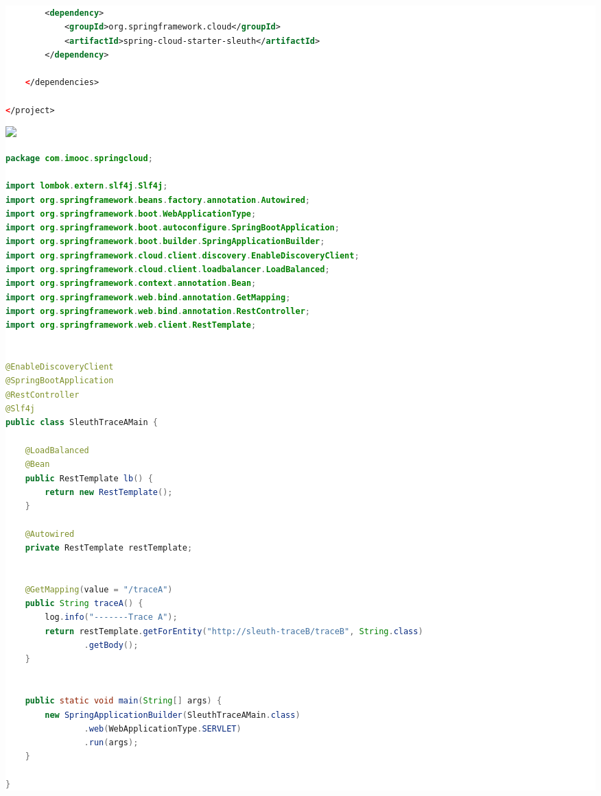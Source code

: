 ```xml
        <dependency>
            <groupId>org.springframework.cloud</groupId>
            <artifactId>spring-cloud-starter-sleuth</artifactId>
        </dependency>

    </dependencies>

</project>
```

![](https://tcs.teambition.net/storage/3122f053bfce1935713b55000fe3794b53ed?Signature=eyJhbGciOiJIUzI1NiIsInR5cCI6IkpXVCJ9.eyJBcHBJRCI6IjU5Mzc3MGZmODM5NjMyMDAyZTAzNThmMSIsIl9hcHBJZCI6IjU5Mzc3MGZmODM5NjMyMDAyZTAzNThmMSIsIl9vcmdhbml6YXRpb25JZCI6IiIsImV4cCI6MTYxMjc5NTI3NiwiaWF0IjoxNjEyMTkwNDc2LCJyZXNvdXJjZSI6Ii9zdG9yYWdlLzMxMjJmMDUzYmZjZTE5MzU3MTNiNTUwMDBmZTM3OTRiNTNlZCJ9.3Ip2_olo6z4914bshx4-tSDS968oSHARxJiX1vtgfcM&download=image.png "")

```java
package com.imooc.springcloud;

import lombok.extern.slf4j.Slf4j;
import org.springframework.beans.factory.annotation.Autowired;
import org.springframework.boot.WebApplicationType;
import org.springframework.boot.autoconfigure.SpringBootApplication;
import org.springframework.boot.builder.SpringApplicationBuilder;
import org.springframework.cloud.client.discovery.EnableDiscoveryClient;
import org.springframework.cloud.client.loadbalancer.LoadBalanced;
import org.springframework.context.annotation.Bean;
import org.springframework.web.bind.annotation.GetMapping;
import org.springframework.web.bind.annotation.RestController;
import org.springframework.web.client.RestTemplate;


@EnableDiscoveryClient
@SpringBootApplication
@RestController
@Slf4j
public class SleuthTraceAMain {

    @LoadBalanced
    @Bean
    public RestTemplate lb() {
        return new RestTemplate();
    }

    @Autowired
    private RestTemplate restTemplate;


    @GetMapping(value = "/traceA")
    public String traceA() {
        log.info("-------Trace A");
        return restTemplate.getForEntity("http://sleuth-traceB/traceB", String.class)
                .getBody();
    }


    public static void main(String[] args) {
        new SpringApplicationBuilder(SleuthTraceAMain.class)
                .web(WebApplicationType.SERVLET)
                .run(args);
    }

}

```

